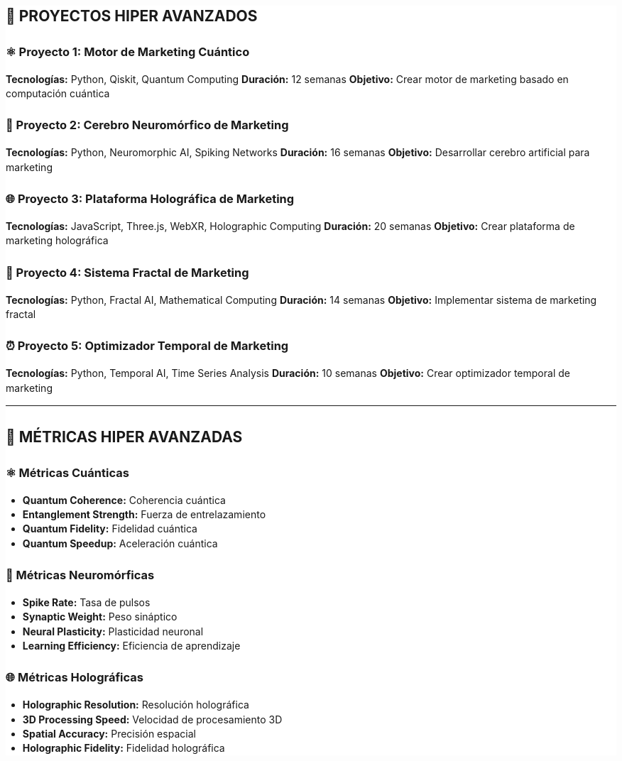 
## 🚀 PROYECTOS HIPER AVANZADOS

### ⚛️ Proyecto 1: Motor de Marketing Cuántico
**Tecnologías:** Python, Qiskit, Quantum Computing
**Duración:** 12 semanas
**Objetivo:** Crear motor de marketing basado en computación cuántica

### 🧠 Proyecto 2: Cerebro Neuromórfico de Marketing
**Tecnologías:** Python, Neuromorphic AI, Spiking Networks
**Duración:** 16 semanas
**Objetivo:** Desarrollar cerebro artificial para marketing

### 🌐 Proyecto 3: Plataforma Holográfica de Marketing
**Tecnologías:** JavaScript, Three.js, WebXR, Holographic Computing
**Duración:** 20 semanas
**Objetivo:** Crear plataforma de marketing holográfica

### 🔺 Proyecto 4: Sistema Fractal de Marketing
**Tecnologías:** Python, Fractal AI, Mathematical Computing
**Duración:** 14 semanas
**Objetivo:** Implementar sistema de marketing fractal

### ⏰ Proyecto 5: Optimizador Temporal de Marketing
**Tecnologías:** Python, Temporal AI, Time Series Analysis
**Duración:** 10 semanas
**Objetivo:** Crear optimizador temporal de marketing

---

## 🌟 MÉTRICAS HIPER AVANZADAS

### ⚛️ Métricas Cuánticas
- **Quantum Coherence:** Coherencia cuántica
- **Entanglement Strength:** Fuerza de entrelazamiento
- **Quantum Fidelity:** Fidelidad cuántica
- **Quantum Speedup:** Aceleración cuántica

### 🧠 Métricas Neuromórficas
- **Spike Rate:** Tasa de pulsos
- **Synaptic Weight:** Peso sináptico
- **Neural Plasticity:** Plasticidad neuronal
- **Learning Efficiency:** Eficiencia de aprendizaje

### 🌐 Métricas Holográficas
- **Holographic Resolution:** Resolución holográfica
- **3D Processing Speed:** Velocidad de procesamiento 3D
- **Spatial Accuracy:** Precisión espacial
- **Holographic Fidelity:** Fidelidad holográfica
